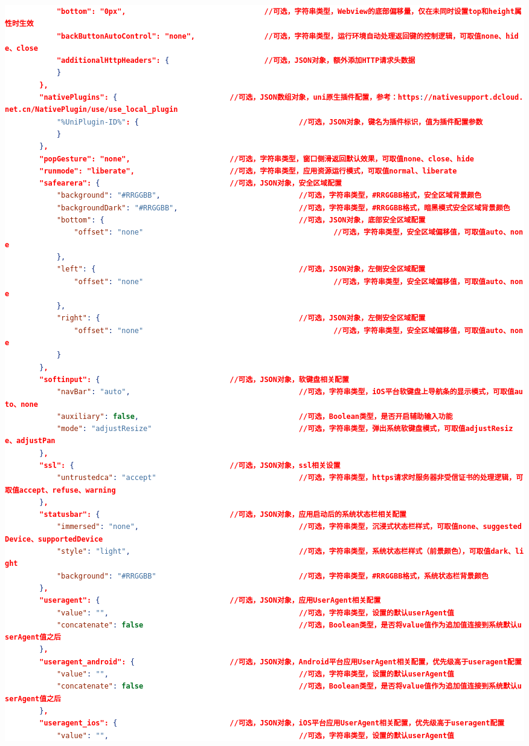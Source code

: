 ```json
            "bottom": "0px",                                //可选，字符串类型，Webview的底部偏移量，仅在未同时设置top和height属性时生效
            "backButtonAutoControl": "none",                //可选，字符串类型，运行环境自动处理返回键的控制逻辑，可取值none、hide、close
            "additionalHttpHeaders": {                      //可选，JSON对象，额外添加HTTP请求头数据
            }
        },
        "nativePlugins": {                          //可选，JSON数组对象，uni原生插件配置，参考：https://nativesupport.dcloud.net.cn/NativePlugin/use/use_local_plugin
            "%UniPlugin-ID%": {                                     //可选，JSON对象，键名为插件标识，值为插件配置参数
            }
        },
        "popGesture": "none",                       //可选，字符串类型，窗口侧滑返回默认效果，可取值none、close、hide
        "runmode": "liberate",                      //可选，字符串类型，应用资源运行模式，可取值normal、liberate
        "safearera": {                              //可选，JSON对象，安全区域配置
            "background": "#RRGGBB",                                //可选，字符串类型，#RRGGBB格式，安全区域背景颜色
            "backgroundDark": "#RRGGBB",                            //可选，字符串类型，#RRGGBB格式，暗黑模式安全区域背景颜色
            "bottom": {                                             //可选，JSON对象，底部安全区域配置
                "offset": "none"                                            //可选，字符串类型，安全区域偏移值，可取值auto、none
            },
            "left": {                                               //可选，JSON对象，左侧安全区域配置
                "offset": "none"                                            //可选，字符串类型，安全区域偏移值，可取值auto、none
            },
            "right": {                                              //可选，JSON对象，左侧安全区域配置
                "offset": "none"                                            //可选，字符串类型，安全区域偏移值，可取值auto、none
            }
        },
        "softinput": {                              //可选，JSON对象，软键盘相关配置
            "navBar": "auto",                                       //可选，字符串类型，iOS平台软键盘上导航条的显示模式，可取值auto、none
            "auxiliary": false,                                     //可选，Boolean类型，是否开启辅助输入功能
            "mode": "adjustResize"                                  //可选，字符串类型，弹出系统软键盘模式，可取值adjustResize、adjustPan
        },
        "ssl": {                                    //可选，JSON对象，ssl相关设置
            "untrustedca": "accept"                                 //可选，字符串类型，https请求时服务器非受信证书的处理逻辑，可取值accept、refuse、warning
        },
        "statusbar": {                              //可选，JSON对象，应用启动后的系统状态栏相关配置
            "immersed": "none",                                     //可选，字符串类型，沉浸式状态栏样式，可取值none、suggestedDevice、supportedDevice
            "style": "light",                                       //可选，字符串类型，系统状态栏样式（前景颜色），可取值dark、light
            "background": "#RRGGBB"                                 //可选，字符串类型，#RRGGBB格式，系统状态栏背景颜色
        },
        "useragent": {                              //可选，JSON对象，应用UserAgent相关配置
            "value": "",                                            //可选，字符串类型，设置的默认userAgent值
            "concatenate": false                                    //可选，Boolean类型，是否将value值作为追加值连接到系统默认userAgent值之后
        },
        "useragent_android": {                      //可选，JSON对象，Android平台应用UserAgent相关配置，优先级高于useragent配置
            "value": "",                                            //可选，字符串类型，设置的默认userAgent值
            "concatenate": false                                    //可选，Boolean类型，是否将value值作为追加值连接到系统默认userAgent值之后
        },
        "useragent_ios": {                          //可选，JSON对象，iOS平台应用UserAgent相关配置，优先级高于useragent配置
            "value": "",                                            //可选，字符串类型，设置的默认userAgent值
```